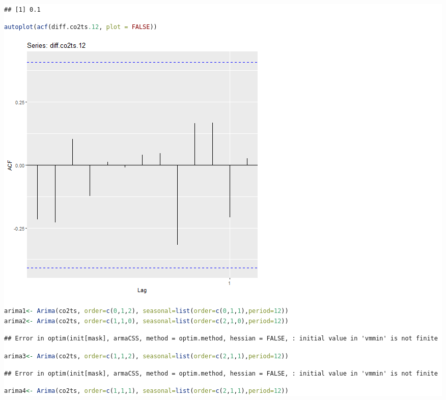 ```
## [1] 0.1
```

```r
autoplot(acf(diff.co2ts.12, plot = FALSE))
```

![plot of chunk unnamed-chunk-27](figure/unnamed-chunk-27-8.png)

```r
arima1<- Arima(co2ts, order=c(0,1,2), seasonal=list(order=c(0,1,1),period=12))
arima2<- Arima(co2ts, order=c(1,1,0), seasonal=list(order=c(2,1,0),period=12))
```

```
## Error in optim(init[mask], armaCSS, method = optim.method, hessian = FALSE, : initial value in 'vmmin' is not finite
```

```r
arima3<- Arima(co2ts, order=c(1,1,2), seasonal=list(order=c(2,1,1),period=12))
```

```
## Error in optim(init[mask], armaCSS, method = optim.method, hessian = FALSE, : initial value in 'vmmin' is not finite
```

```r
arima4<- Arima(co2ts, order=c(1,1,1), seasonal=list(order=c(2,1,1),period=12))
```
